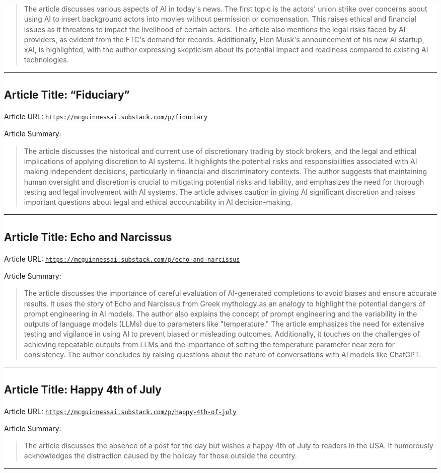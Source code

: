 > The article discusses various aspects of AI in today's news. The first topic is the actors' union strike over concerns about using AI to insert background actors into movies without permission or compensation. This raises ethical and financial issues as it threatens to impact the livelihood of certain actors. The article also mentions the legal risks faced by AI providers, as evident from the FTC's demand for records. Additionally, Elon Musk's announcement of his new AI startup, xAI, is highlighted, with the author expressing skepticism about its potential impact and readiness compared to existing AI technologies.

---

## Article Title: “Fiduciary”
Article URL: [`https://mcguinnessai.substack.com/p/fiduciary`](https://mcguinnessai.substack.com/p/fiduciary)

Article Summary:

> The article discusses the historical and current use of discretionary trading by stock brokers, and the legal and ethical implications of applying discretion to AI systems. It highlights the potential risks and responsibilities associated with AI making independent decisions, particularly in financial and discriminatory contexts. The author suggests that maintaining human oversight and discretion is crucial to mitigating potential risks and liability, and emphasizes the need for thorough testing and legal involvement with AI systems. The article advises caution in giving AI significant discretion and raises important questions about legal and ethical accountability in AI decision-making.

---

## Article Title: Echo and Narcissus
Article URL: [`https://mcguinnessai.substack.com/p/echo-and-narcissus`](https://mcguinnessai.substack.com/p/echo-and-narcissus)

Article Summary:

> The article discusses the importance of careful evaluation of AI-generated completions to avoid biases and ensure accurate results. It uses the story of Echo and Narcissus from Greek mythology as an analogy to highlight the potential dangers of prompt engineering in AI models. The author also explains the concept of prompt engineering and the variability in the outputs of language models (LLMs) due to parameters like "temperature." The article emphasizes the need for extensive testing and vigilance in using AI to prevent biased or misleading outcomes. Additionally, it touches on the challenges of achieving repeatable outputs from LLMs and the importance of setting the temperature parameter near zero for consistency. The author concludes by raising questions about the nature of conversations with AI models like ChatGPT.

---

## Article Title: Happy 4th of July
Article URL: [`https://mcguinnessai.substack.com/p/happy-4th-of-july`](https://mcguinnessai.substack.com/p/happy-4th-of-july)

Article Summary:

> The article discusses the absence of a post for the day but wishes a happy 4th of July to readers in the USA. It humorously acknowledges the distraction caused by the holiday for those outside the country.

---